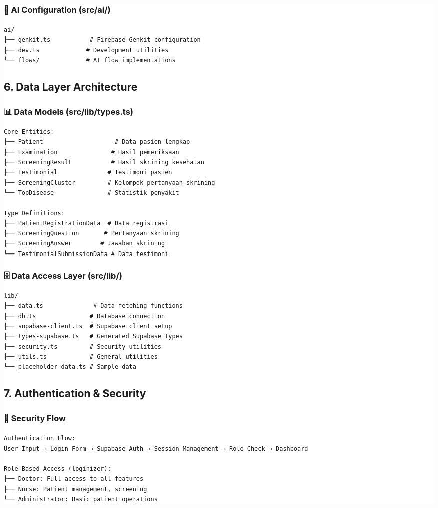 ### 🔧 AI Configuration (src/ai/)
```
ai/
├── genkit.ts           # Firebase Genkit configuration
├── dev.ts             # Development utilities
└── flows/             # AI flow implementations
```

## 6. Data Layer Architecture

### 📊 Data Models (src/lib/types.ts)

```typescript
Core Entities:
├── Patient                    # Data pasien lengkap
├── Examination               # Hasil pemeriksaan
├── ScreeningResult           # Hasil skrining kesehatan
├── Testimonial              # Testimoni pasien
├── ScreeningCluster         # Kelompok pertanyaan skrining
└── TopDisease               # Statistik penyakit

Type Definitions:
├── PatientRegistrationData  # Data registrasi
├── ScreeningQuestion       # Pertanyaan skrining
├── ScreeningAnswer        # Jawaban skrining
└── TestimonialSubmissionData # Data testimoni
```

### 🗄️ Data Access Layer (src/lib/)

```
lib/
├── data.ts              # Data fetching functions
├── db.ts               # Database connection
├── supabase-client.ts  # Supabase client setup
├── types-supabase.ts   # Generated Supabase types
├── security.ts         # Security utilities
├── utils.ts            # General utilities
└── placeholder-data.ts # Sample data
```

## 7. Authentication & Security

### 🔐 Security Flow
```
Authentication Flow:
User Input → Login Form → Supabase Auth → Session Management → Role Check → Dashboard

Role-Based Access (loginizer):
├── Doctor: Full access to all features
├── Nurse: Patient management, screening
└── Administrator: Basic patient operations
```

